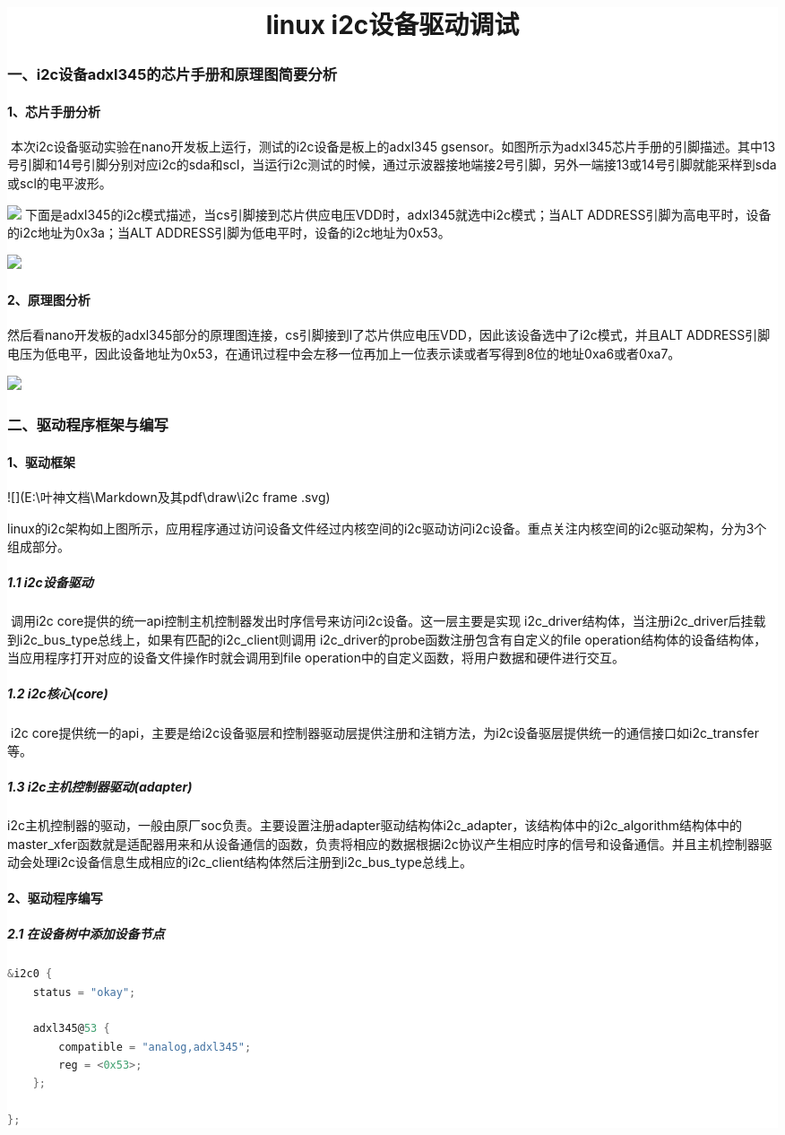 # <center>linux i2c设备驱动调试</center>

### 一、i2c设备adxl345的芯片手册和原理图简要分析

#### 1、芯片手册分析

​		本次i2c设备驱动实验在nano开发板上运行，测试的i2c设备是板上的adxl345 gsensor。如图所示为adxl345芯片手册的引脚描述。其中13号引脚和14号引脚分别对应i2c的sda和scl，当运行i2c测试的时候，通过示波器接地端接2号引脚，另外一端接13或14号引脚就能采样到sda或scl的电平波形。

![](E:\叶神文档\Markdown及其pdf\pictures\i2c0.PNG)		下面是adxl345的i2c模式描述，当cs引脚接到芯片供应电压VDD时，adxl345就选中i2c模式；当ALT ADDRESS引脚为高电平时，设备的i2c地址为0x3a；当ALT ADDRESS引脚为低电平时，设备的i2c地址为0x53。

![](E:\叶神文档\Markdown及其pdf\pictures\i2c1.PNG)

#### 2、原理图分析
​		然后看nano开发板的adxl345部分的原理图连接，cs引脚接到l了芯片供应电压VDD，因此该设备选中了i2c模式，并且ALT ADDRESS引脚电压为低电平，因此设备地址为0x53，在通讯过程中会左移一位再加上一位表示读或者写得到8位的地址0xa6或者0xa7。

![](E:\叶神文档\Markdown及其pdf\pictures\i2c2.PNG)		

### 二、驱动程序框架与编写

#### 1、驱动框架

![](E:\叶神文档\Markdown及其pdf\draw\i2c frame .svg)

​		linux的i2c架构如上图所示，应用程序通过访问设备文件经过内核空间的i2c驱动访问i2c设备。重点关注内核空间的i2c驱动架构，分为3个组成部分。

##### 1.1 i2c设备驱动

​		调用i2c core提供的统一api控制主机控制器发出时序信号来访问i2c设备。这一层主要是实现 i2c_driver结构体，当注册i2c_driver后挂载到i2c_bus_type总线上，如果有匹配的i2c_client则调用 i2c_driver的probe函数注册包含有自定义的file operation结构体的设备结构体，当应用程序打开对应的设备文件操作时就会调用到file operation中的自定义函数，将用户数据和硬件进行交互。

##### 1.2 i2c核心(core)

​		i2c core提供统一的api，主要是给i2c设备驱层和控制器驱动层提供注册和注销方法，为i2c设备驱层提供统一的通信接口如i2c_transfer等。

##### 1.3 i2c主机控制器驱动(adapter) 

​		i2c主机控制器的驱动，一般由原厂soc负责。主要设置注册adapter驱动结构体i2c_adapter，该结构体中的i2c_algorithm结构体中的master_xfer函数就是适配器用来和从设备通信的函数，负责将相应的数据根据i2c协议产生相应时序的信号和设备通信。并且主机控制器驱动会处理i2c设备信息生成相应的i2c_client结构体然后注册到i2c_bus_type总线上。

#### 2、驱动程序编写

##### 2.1 在设备树中添加设备节点

```c
&i2c0 {
    status = "okay";

    adxl345@53 {
        compatible = "analog,adxl345";
        reg = <0x53>;
    };

};
```

